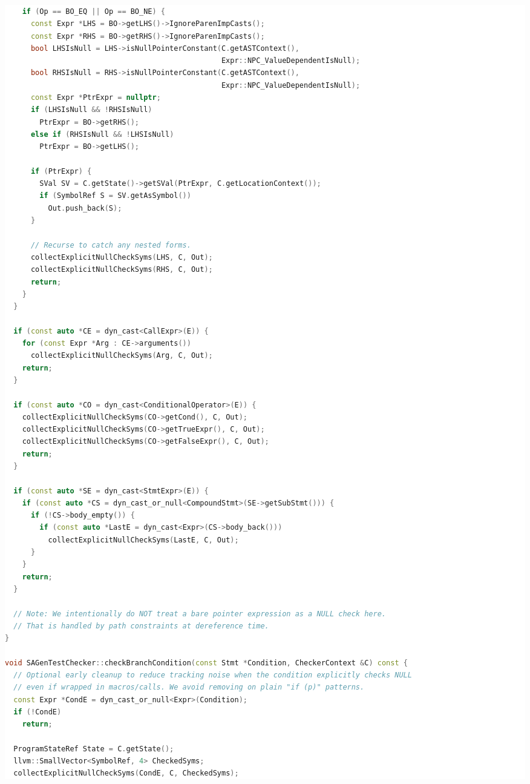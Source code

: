```cpp
    if (Op == BO_EQ || Op == BO_NE) {
      const Expr *LHS = BO->getLHS()->IgnoreParenImpCasts();
      const Expr *RHS = BO->getRHS()->IgnoreParenImpCasts();
      bool LHSIsNull = LHS->isNullPointerConstant(C.getASTContext(),
                                                  Expr::NPC_ValueDependentIsNull);
      bool RHSIsNull = RHS->isNullPointerConstant(C.getASTContext(),
                                                  Expr::NPC_ValueDependentIsNull);
      const Expr *PtrExpr = nullptr;
      if (LHSIsNull && !RHSIsNull)
        PtrExpr = BO->getRHS();
      else if (RHSIsNull && !LHSIsNull)
        PtrExpr = BO->getLHS();

      if (PtrExpr) {
        SVal SV = C.getState()->getSVal(PtrExpr, C.getLocationContext());
        if (SymbolRef S = SV.getAsSymbol())
          Out.push_back(S);
      }

      // Recurse to catch any nested forms.
      collectExplicitNullCheckSyms(LHS, C, Out);
      collectExplicitNullCheckSyms(RHS, C, Out);
      return;
    }
  }

  if (const auto *CE = dyn_cast<CallExpr>(E)) {
    for (const Expr *Arg : CE->arguments())
      collectExplicitNullCheckSyms(Arg, C, Out);
    return;
  }

  if (const auto *CO = dyn_cast<ConditionalOperator>(E)) {
    collectExplicitNullCheckSyms(CO->getCond(), C, Out);
    collectExplicitNullCheckSyms(CO->getTrueExpr(), C, Out);
    collectExplicitNullCheckSyms(CO->getFalseExpr(), C, Out);
    return;
  }

  if (const auto *SE = dyn_cast<StmtExpr>(E)) {
    if (const auto *CS = dyn_cast_or_null<CompoundStmt>(SE->getSubStmt())) {
      if (!CS->body_empty()) {
        if (const auto *LastE = dyn_cast<Expr>(CS->body_back()))
          collectExplicitNullCheckSyms(LastE, C, Out);
      }
    }
    return;
  }

  // Note: We intentionally do NOT treat a bare pointer expression as a NULL check here.
  // That is handled by path constraints at dereference time.
}

void SAGenTestChecker::checkBranchCondition(const Stmt *Condition, CheckerContext &C) const {
  // Optional early cleanup to reduce tracking noise when the condition explicitly checks NULL
  // even if wrapped in macros/calls. We avoid removing on plain "if (p)" patterns.
  const Expr *CondE = dyn_cast_or_null<Expr>(Condition);
  if (!CondE)
    return;

  ProgramStateRef State = C.getState();
  llvm::SmallVector<SymbolRef, 4> CheckedSyms;
  collectExplicitNullCheckSyms(CondE, C, CheckedSyms);
```